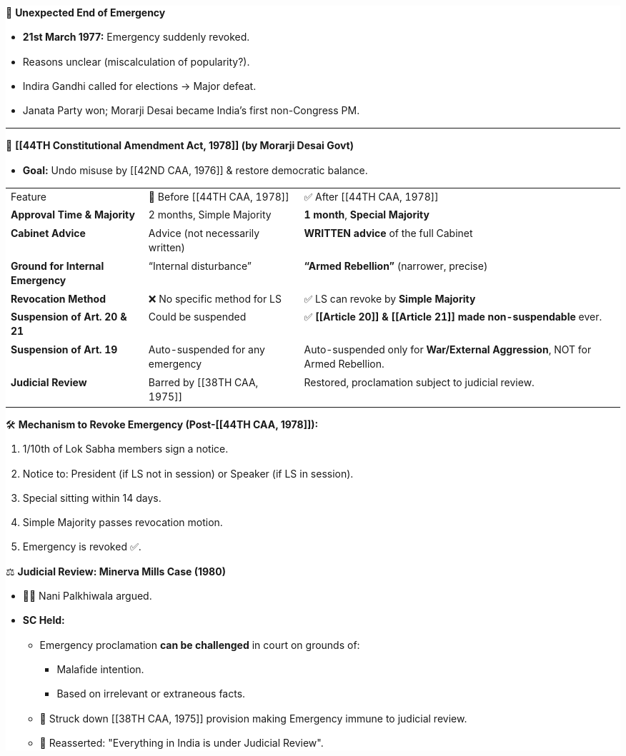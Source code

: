 🌅 **Unexpected End of Emergency**

- **21st March 1977:** Emergency suddenly revoked.
    
- Reasons unclear (miscalculation of popularity?).
    
- Indira Gandhi called for elections → Major defeat.
    
- Janata Party won; Morarji Desai became India’s first non-Congress PM.
    

---

🔸 **[[44TH Constitutional Amendment Act, 1978]] (by Morarji Desai Govt)**

- **Goal:** Undo misuse by [[42ND CAA, 1976]] & restore democratic balance.
    

|   |   |   |
|---|---|---|
|Feature|🔴 Before [[44TH CAA, 1978]]|✅ After [[44TH CAA, 1978]]|
|**Approval Time & Majority**|2 months, Simple Majority|**1 month**, **Special Majority**|
|**Cabinet Advice**|Advice (not necessarily written)|**WRITTEN advice** of the full Cabinet|
|**Ground for Internal Emergency**|“Internal disturbance”|**“Armed Rebellion”** (narrower, precise)|
|**Revocation Method**|❌ No specific method for LS|✅ LS can revoke by **Simple Majority**|
|**Suspension of Art. 20 & 21**|Could be suspended|✅ **[[Article 20]] & [[Article 21]] made non-suspendable** ever.|
|**Suspension of Art. 19**|Auto-suspended for any emergency|Auto-suspended only for **War/External Aggression**, NOT for Armed Rebellion.|
|**Judicial Review**|Barred by [[38TH CAA, 1975]]|Restored, proclamation subject to judicial review.|

🛠️ **Mechanism to Revoke Emergency (Post-[[44TH CAA, 1978]]):**

1. 1/10th of Lok Sabha members sign a notice.
    
2. Notice to: President (if LS not in session) or Speaker (if LS in session).
    
3. Special sitting within 14 days.
    
4. Simple Majority passes revocation motion.
    
5. Emergency is revoked ✅.
    

⚖️ **Judicial Review: Minerva Mills Case (1980)**

- 👨‍⚖️ Nani Palkhiwala argued.
    
- **SC Held:**
    
    - Emergency proclamation **can be challenged** in court on grounds of:
        
        - Malafide intention.
            
        - Based on irrelevant or extraneous facts.
            
    - 📌 Struck down [[38TH CAA, 1975]] provision making Emergency immune to judicial review.
        
    - 📌 Reasserted: "Everything in India is under Judicial Review".
        